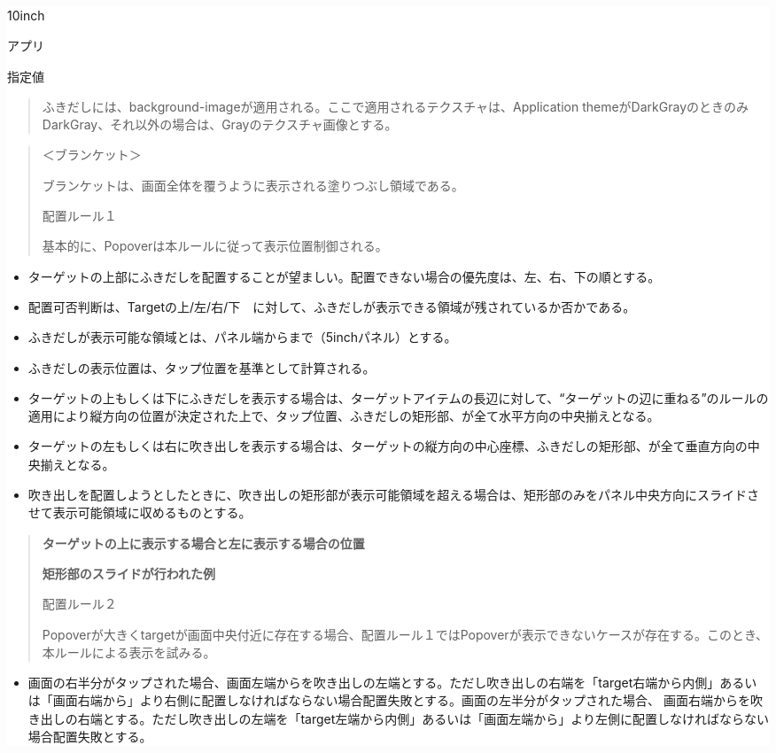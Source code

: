 <td></td>
<td></td>
</tr>
<tr class="even">
<td>10inch</td>
<td><p>アプリ</p>
<p>指定値</p></td>
<td></td>
<td></td>
<td></td>
<td></td>
<td></td>
<td></td>
<td></td>
<td></td>
</tr>
</tbody>
</table>

> ふきだしには、background-imageが適用される。ここで適用されるテクスチャは、Application
> themeがDarkGrayのときのみDarkGray、それ以外の場合は、Grayのテクスチャ画像とする。
>

>
> <span class="underline">＜ブランケット＞</span>
>
> ブランケットは、画面全体を覆うように表示される塗りつぶし領域である。
>
> <span class="underline">配置ルール１</span>
>
> 基本的に、Popoverは本ルールに従って表示位置制御される。

-   ターゲットの上部にふきだしを配置することが望ましい。配置できない場合の優先度は、左、右、下の順とする。

-   配置可否判断は、Targetの上/左/右/下　に対して、ふきだしが表示できる領域が残されているか否かである。

-   ふきだしが表示可能な領域とは、パネル端からまで（5inchパネル）とする。

-   ふきだしの表示位置は、タップ位置を基準として計算される。

-   ターゲットの上もしくは下にふきだしを表示する場合は、ターゲットアイテムの長辺に対して、“ターゲットの辺に重ねる”のルールの適用により縦方向の位置が決定された上で、タップ位置、ふきだしの矩形部、が全て水平方向の中央揃えとなる。

-   ターゲットの左もしくは右に吹き出しを表示する場合は、ターゲットの縦方向の中心座標、ふきだしの矩形部、が全て垂直方向の中央揃えとなる。

-   吹き出しを配置しようとしたときに、吹き出しの矩形部が表示可能領域を超える場合は、矩形部のみをパネル中央方向にスライドさせて表示可能領域に収めるものとする。

> **ターゲットの上に表示する場合と左に表示する場合の位置**
>
> **矩形部のスライドが行われた例**
>
> <span class="underline">配置ルール２</span>
>
> Popoverが大きくtargetが画面中央付近に存在する場合、配置ルール１ではPopoverが表示できないケースが存在する。このとき、本ルールによる表示を試みる。

-   画面の右半分がタップされた場合、画面左端からを吹き出しの左端とする。ただし吹き出しの右端を「target右端から内側」あるいは「画面右端から」より右側に配置しなければならない場合配置失敗とする。画面の左半分がタップされた場合、
    画面右端からを吹き出しの右端とする。ただし吹き出しの左端を「target左端から内側」あるいは「画面左端から」より左側に配置しなければならない場合配置失敗とする。
